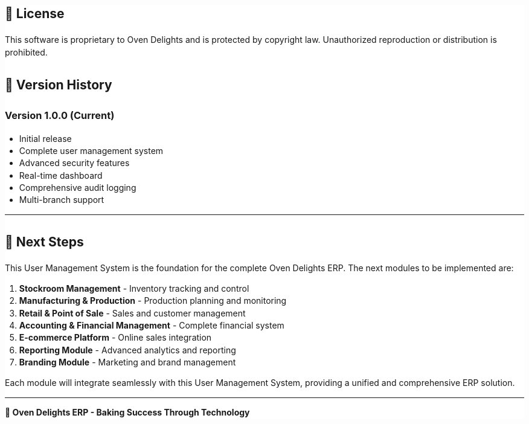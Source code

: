 ## 📄 **License**

This software is proprietary to Oven Delights and is protected by copyright law. Unauthorized reproduction or distribution is prohibited.

## 🔄 **Version History**

### **Version 1.0.0** (Current)
- Initial release
- Complete user management system
- Advanced security features
- Real-time dashboard
- Comprehensive audit logging
- Multi-branch support

---

## 🎯 **Next Steps**

This User Management System is the foundation for the complete Oven Delights ERP. The next modules to be implemented are:

1. **Stockroom Management** - Inventory tracking and control
2. **Manufacturing & Production** - Production planning and monitoring
3. **Retail & Point of Sale** - Sales and customer management
4. **Accounting & Financial Management** - Complete financial system
5. **E-commerce Platform** - Online sales integration
6. **Reporting Module** - Advanced analytics and reporting
7. **Branding Module** - Marketing and brand management

Each module will integrate seamlessly with this User Management System, providing a unified and comprehensive ERP solution.

---

**🍞 Oven Delights ERP - Baking Success Through Technology**
